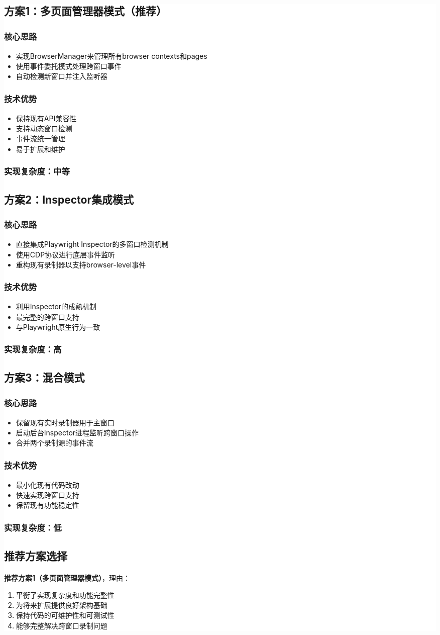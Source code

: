 ## 方案1：多页面管理器模式（推荐）

### 核心思路
- 实现BrowserManager来管理所有browser contexts和pages
- 使用事件委托模式处理跨窗口事件
- 自动检测新窗口并注入监听器

### 技术优势
- 保持现有API兼容性
- 支持动态窗口检测
- 事件流统一管理
- 易于扩展和维护

### 实现复杂度：中等

## 方案2：Inspector集成模式

### 核心思路
- 直接集成Playwright Inspector的多窗口检测机制
- 使用CDP协议进行底层事件监听
- 重构现有录制器以支持browser-level事件

### 技术优势
- 利用Inspector的成熟机制
- 最完整的跨窗口支持
- 与Playwright原生行为一致

### 实现复杂度：高

## 方案3：混合模式

### 核心思路
- 保留现有实时录制器用于主窗口
- 启动后台Inspector进程监听跨窗口操作
- 合并两个录制源的事件流

### 技术优势
- 最小化现有代码改动
- 快速实现跨窗口支持
- 保留现有功能稳定性

### 实现复杂度：低

## 推荐方案选择

**推荐方案1（多页面管理器模式）**，理由：
1. 平衡了实现复杂度和功能完整性
2. 为将来扩展提供良好架构基础
3. 保持代码的可维护性和可测试性
4. 能够完整解决跨窗口录制问题
